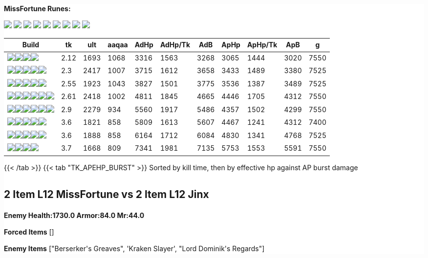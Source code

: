 

**MissFortune Runes:**


![](/Styles/Precision/PressTheAttack/PressTheAttack.png)
![](/Styles/Precision/Overheal.png)
![](/Styles/Precision/LegendBloodline/LegendBloodline.png)
![](/Styles/Precision/CutDown/CutDown.png)
![](/Styles/Sorcery/AbsoluteFocus/AbsoluteFocus.png)
![](/Styles/Sorcery/GatheringStorm/GatheringStorm.png)
![](/StatMods/StatModsAdaptiveForceIcon.png)
![](/StatMods/StatModsAdaptiveForceIcon.png)
![](/StatMods/StatModsArmorIcon.png)





 Build |tk|ult|aaqaa|AdHp|AdHp/Tk|AdB|ApHp|ApHp/Tk|ApB|g
-|-|-|-|-|-|-|-|-|-|-
![](/item/3095.png)![](/item/6672.png)![](/item/1055.png)![](/item/3006.png)|2.12|1693|1068|3316|1563|3268|3065|1444|3020|7550
![](/item/6691.png)![](/item/6609.png)![](/item/1001.png)![](/item/1055.png)![](/item/1037.png)|2.3|2417|1007|3715|1612|3658|3433|1489|3380|7525
![](/item/3814.png)![](/item/6672.png)![](/item/1001.png)![](/item/1055.png)![](/item/1037.png)|2.55|1923|1043|3827|1501|3775|3536|1387|3489|7525
![](/item/6691.png)![](/item/6673.png)![](/item/1001.png)![](/item/1055.png)![](/item/1036.png)![](/item/1036.png)|2.61|2418|1002|4811|1845|4665|4446|1705|4312|7550
![](/item/6691.png)![](/item/3026.png)![](/item/1001.png)![](/item/1055.png)![](/item/1036.png)![](/item/1036.png)|2.9|2279|934|5560|1917|5486|4357|1502|4299|7550
![](/item/6673.png)![](/item/6333.png)![](/item/1001.png)![](/item/1055.png)![](/item/1036.png)|3.6|1821|858|5809|1613|5607|4467|1241|4312|7400
![](/item/3026.png)![](/item/3814.png)![](/item/1001.png)![](/item/1055.png)![](/item/1037.png)|3.6|1888|858|6164|1712|6084|4830|1341|4768|7525
![](/item/6673.png)![](/item/3026.png)![](/item/1055.png)![](/item/3006.png)|3.7|1668|809|7341|1981|7135|5753|1553|5591|7550
{{< /tab >}}
{{< tab "TK_APEHP_BURST" >}}
Sorted by kill time, then by effective hp against AP burst damage
## 2 Item L12 MissFortune vs 2 Item L12 Jinx

**Enemy Health:1730.0 Armor:84.0 Mr:44.0**


**Forced Items** []








**Enemy Items** ["Berserker's Greaves", 'Kraken Slayer', "Lord Dominik's Regards"]


